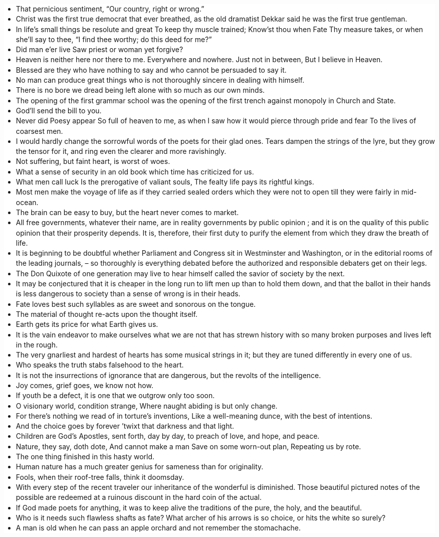  - That pernicious sentiment, “Our country, right or wrong.”
 - Christ was the first true democrat that ever breathed, as the old dramatist Dekkar said he was the first true gentleman.
 - In life’s small things be resolute and great To keep thy muscle trained; Know’st thou when Fate Thy measure takes, or when she’ll say to thee, “I find thee worthy; do this deed for me?”
 - Did man e’er live Saw priest or woman yet forgive?
 - Heaven is neither here nor there to me. Everywhere and nowhere. Just not in between, But I believe in Heaven.
 - Blessed are they who have nothing to say and who cannot be persuaded to say it.
 - No man can produce great things who is not thoroughly sincere in dealing with himself.
 - There is no bore we dread being left alone with so much as our own minds.
 - The opening of the first grammar school was the opening of the first trench against monopoly in Church and State.
 - God’ll send the bill to you.
 - Never did Poesy appear So full of heaven to me, as when I saw how it would pierce through pride and fear To the lives of coarsest men.
 - I would hardly change the sorrowful words of the poets for their glad ones. Tears dampen the strings of the lyre, but they grow the tensor for it, and ring even the clearer and more ravishingly.
 - Not suffering, but faint heart, is worst of woes.
 - What a sense of security in an old book which time has criticized for us.
 - What men call luck Is the prerogative of valiant souls, The fealty life pays its rightful kings.
 - Most men make the voyage of life as if they carried sealed orders which they were not to open till they were fairly in mid-ocean.
 - The brain can be easy to buy, but the heart never comes to market.
 - All free governments, whatever their name, are in reality governments by public opinion ; and it is on the quality of this public opinion that their prosperity depends. It is, therefore, their first duty to purify the element from which they draw the breath of life.
 - It is beginning to be doubtful whether Parliament and Congress sit in Westminster and Washington, or in the editorial rooms of the leading journals, – so thoroughly is everything debated before the authorized and responsible debaters get on their legs.
 - The Don Quixote of one generation may live to hear himself called the savior of society by the next.
 - It may be conjectured that it is cheaper in the long run to lift men up than to hold them down, and that the ballot in their hands is less dangerous to society than a sense of wrong is in their heads.
 - Fate loves best such syllables as are sweet and sonorous on the tongue.
 - The material of thought re-acts upon the thought itself.
 - Earth gets its price for what Earth gives us.
 - It is the vain endeavor to make ourselves what we are not that has strewn history with so many broken purposes and lives left in the rough.
 - The very gnarliest and hardest of hearts has some musical strings in it; but they are tuned differently in every one of us.
 - Who speaks the truth stabs falsehood to the heart.
 - It is not the insurrections of ignorance that are dangerous, but the revolts of the intelligence.
 - Joy comes, grief goes, we know not how.
 - If youth be a defect, it is one that we outgrow only too soon.
 - O visionary world, condition strange, Where naught abiding is but only change.
 - For there’s nothing we read of in torture’s inventions, Like a well-meaning dunce, with the best of intentions.
 - And the choice goes by forever ’twixt that darkness and that light.
 - Children are God’s Apostles, sent forth, day by day, to preach of love, and hope, and peace.
 - Nature, they say, doth dote, And cannot make a man Save on some worn-out plan, Repeating us by rote.
 - The one thing finished in this hasty world.
 - Human nature has a much greater genius for sameness than for originality.
 - Fools, when their roof-tree falls, think it doomsday.
 - With every step of the recent traveler our inheritance of the wonderful is diminished. Those beautiful pictured notes of the possible are redeemed at a ruinous discount in the hard coin of the actual.
 - If God made poets for anything, it was to keep alive the traditions of the pure, the holy, and the beautiful.
 - Who is it needs such flawless shafts as fate? What archer of his arrows is so choice, or hits the white so surely?
 - A man is old when he can pass an apple orchard and not remember the stomachache.